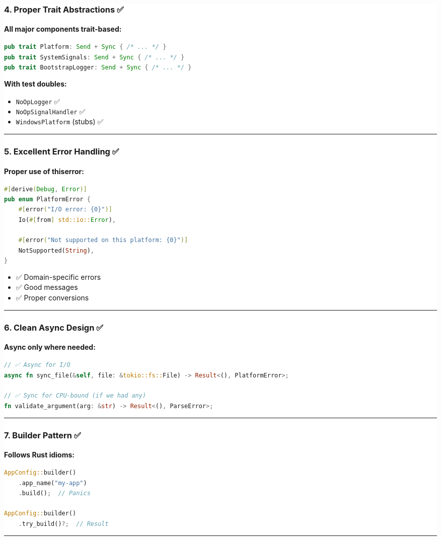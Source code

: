 ### 4. Proper Trait Abstractions ✅

**All major components trait-based:**
```rust
pub trait Platform: Send + Sync { /* ... */ }
pub trait SystemSignals: Send + Sync { /* ... */ }
pub trait BootstrapLogger: Send + Sync { /* ... */ }
```

**With test doubles:**
- `NoOpLogger` ✅
- `NoOpSignalHandler` ✅
- `WindowsPlatform` (stubs) ✅

---

### 5. Excellent Error Handling ✅

**Proper use of thiserror:**
```rust
#[derive(Debug, Error)]
pub enum PlatformError {
    #[error("I/O error: {0}")]
    Io(#[from] std::io::Error),

    #[error("Not supported on this platform: {0}")]
    NotSupported(String),
}
```

- ✅ Domain-specific errors
- ✅ Good messages
- ✅ Proper conversions

---

### 6. Clean Async Design ✅

**Async only where needed:**
```rust
// ✅ Async for I/O
async fn sync_file(&self, file: &tokio::fs::File) -> Result<(), PlatformError>;

// ✅ Sync for CPU-bound (if we had any)
fn validate_argument(arg: &str) -> Result<(), ParseError>;
```

---

### 7. Builder Pattern ✅

**Follows Rust idioms:**
```rust
AppConfig::builder()
    .app_name("my-app")
    .build();  // Panics

AppConfig::builder()
    .try_build()?;  // Result
```

---